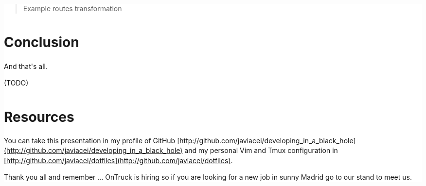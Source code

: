 > Example routes transformation


# Conclusion

And that's all.

(TODO)


# Resources

You can take this presentation in my profile of GitHub [http://github.com/javiacei/developing_in_a_black_hole](http://github.com/javiacei/developing_in_a_black_hole) and my personal Vim and Tmux configuration in [http://github.com/javiacei/dotfiles](http://github.com/javiacei/dotfiles).


Thank you all and remember ... OnTruck is hiring so if you are looking for a new job in sunny Madrid go to our stand to meet us.
